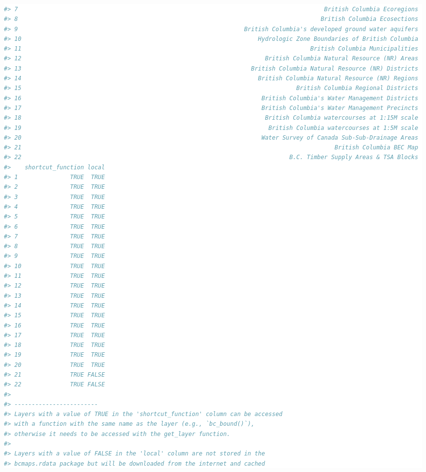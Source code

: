 ``` r
#> 7                                                                                        British Columbia Ecoregions
#> 8                                                                                       British Columbia Ecosections
#> 9                                                                 British Columbia's developed ground water aquifers
#> 10                                                                    Hydrologic Zone Boundaries of British Columbia
#> 11                                                                                   British Columbia Municipalities
#> 12                                                                      British Columbia Natural Resource (NR) Areas
#> 13                                                                  British Columbia Natural Resource (NR) Districts
#> 14                                                                    British Columbia Natural Resource (NR) Regions
#> 15                                                                               British Columbia Regional Districts
#> 16                                                                     British Columbia's Water Management Districts
#> 17                                                                     British Columbia's Water Management Precincts
#> 18                                                                      British Columbia watercourses at 1:15M scale
#> 19                                                                       British Columbia watercourses at 1:5M scale
#> 20                                                                     Water Survey of Canada Sub-Sub-Drainage Areas
#> 21                                                                                          British Columbia BEC Map
#> 22                                                                             B.C. Timber Supply Areas & TSA Blocks
#>    shortcut_function local
#> 1               TRUE  TRUE
#> 2               TRUE  TRUE
#> 3               TRUE  TRUE
#> 4               TRUE  TRUE
#> 5               TRUE  TRUE
#> 6               TRUE  TRUE
#> 7               TRUE  TRUE
#> 8               TRUE  TRUE
#> 9               TRUE  TRUE
#> 10              TRUE  TRUE
#> 11              TRUE  TRUE
#> 12              TRUE  TRUE
#> 13              TRUE  TRUE
#> 14              TRUE  TRUE
#> 15              TRUE  TRUE
#> 16              TRUE  TRUE
#> 17              TRUE  TRUE
#> 18              TRUE  TRUE
#> 19              TRUE  TRUE
#> 20              TRUE  TRUE
#> 21              TRUE FALSE
#> 22              TRUE FALSE
#> 
#> ------------------------
#> Layers with a value of TRUE in the 'shortcut_function' column can be accessed
#> with a function with the same name as the layer (e.g., `bc_bound()`),
#> otherwise it needs to be accessed with the get_layer function.
#> 
#> Layers with a value of FALSE in the 'local' column are not stored in the
#> bcmaps.rdata package but will be downloaded from the internet and cached
```